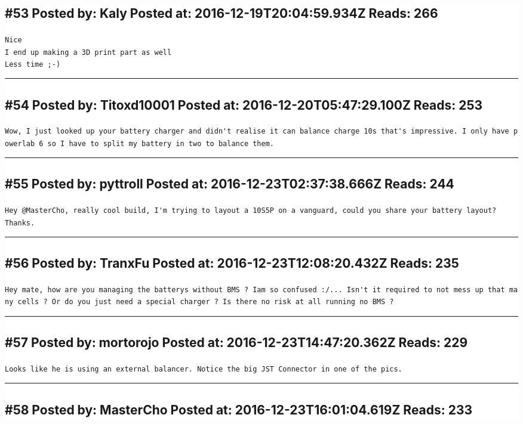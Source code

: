 ## \#53 Posted by: Kaly Posted at: 2016-12-19T20:04:59.934Z Reads: 266

```
Nice 
I end up making a 3D print part as well 
Less time ;-)
```

---
## \#54 Posted by: Titoxd10001 Posted at: 2016-12-20T05:47:29.100Z Reads: 253

```
Wow, I just looked up your battery charger and didn't realise it can balance charge 10s that's impressive. I only have powerlab 6 so I have to split my battery in two to balance them.
```

---
## \#55 Posted by: pyttroll Posted at: 2016-12-23T02:37:38.666Z Reads: 244

```
Hey @MasterCho, really cool build, I'm trying to layout a 10S5P on a vanguard, could you share your battery layout?
Thanks.
```

---
## \#56 Posted by: TranxFu Posted at: 2016-12-23T12:08:20.432Z Reads: 235

```
Hey mate, how are you managing the batterys without BMS ? Iam so confused :/... Isn't it required to not mess up that many cells ? Or do you just need a special charger ? Is there no risk at all running no BMS ?
```

---
## \#57 Posted by: mortorojo Posted at: 2016-12-23T14:47:20.362Z Reads: 229

```
Looks like he is using an external balancer. Notice the big JST Connector in one of the pics.
```

---
## \#58 Posted by: MasterCho Posted at: 2016-12-23T16:01:04.619Z Reads: 233
